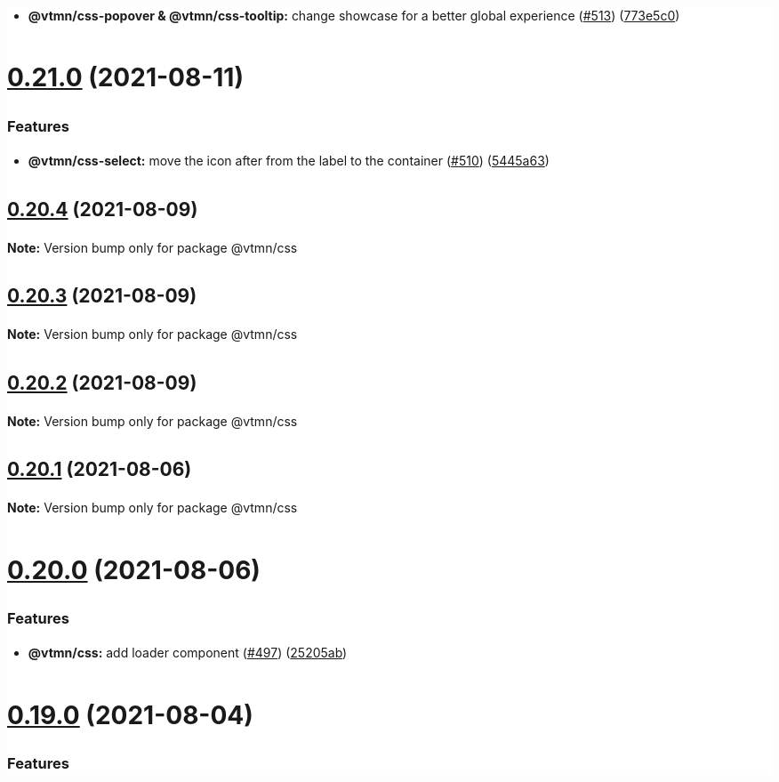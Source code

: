 - **@vtmn/css-popover & @vtmn/css-tooltip:** change showcase for a better global experience ([#513](https://github.com/Decathlon/vitamin-web/issues/513)) ([773e5c0](https://github.com/Decathlon/vitamin-web/commit/773e5c000e53e641dccdf4757d05c97492263c6e))

# [0.21.0](https://github.com/Decathlon/vitamin-web/compare/@vtmn/css@0.20.4...@vtmn/css@0.21.0) (2021-08-11)

### Features

- **@vtmn/css-select:** move the icon after from the label to the container ([#510](https://github.com/Decathlon/vitamin-web/issues/510)) ([5445a63](https://github.com/Decathlon/vitamin-web/commit/5445a63b6c2199aee4d66d71208b30c0f77a7461))

## [0.20.4](https://github.com/Decathlon/vitamin-web/compare/@vtmn/css@0.20.3...@vtmn/css@0.20.4) (2021-08-09)

**Note:** Version bump only for package @vtmn/css

## [0.20.3](https://github.com/Decathlon/vitamin-web/compare/@vtmn/css@0.20.2...@vtmn/css@0.20.3) (2021-08-09)

**Note:** Version bump only for package @vtmn/css

## [0.20.2](https://github.com/Decathlon/vitamin-web/compare/@vtmn/css@0.20.1...@vtmn/css@0.20.2) (2021-08-09)

**Note:** Version bump only for package @vtmn/css

## [0.20.1](https://github.com/Decathlon/vitamin-web/compare/@vtmn/css@0.20.0...@vtmn/css@0.20.1) (2021-08-06)

**Note:** Version bump only for package @vtmn/css

# [0.20.0](https://github.com/Decathlon/vitamin-web/compare/@vtmn/css@0.19.0...@vtmn/css@0.20.0) (2021-08-06)

### Features

- **@vtmn/css:** add loader component ([#497](https://github.com/Decathlon/vitamin-web/issues/497)) ([25205ab](https://github.com/Decathlon/vitamin-web/commit/25205ab9eeccfff910128accceb50528aed81f4f))

# [0.19.0](https://github.com/Decathlon/vitamin-web/compare/@vtmn/css@0.18.0...@vtmn/css@0.19.0) (2021-08-04)

### Features
